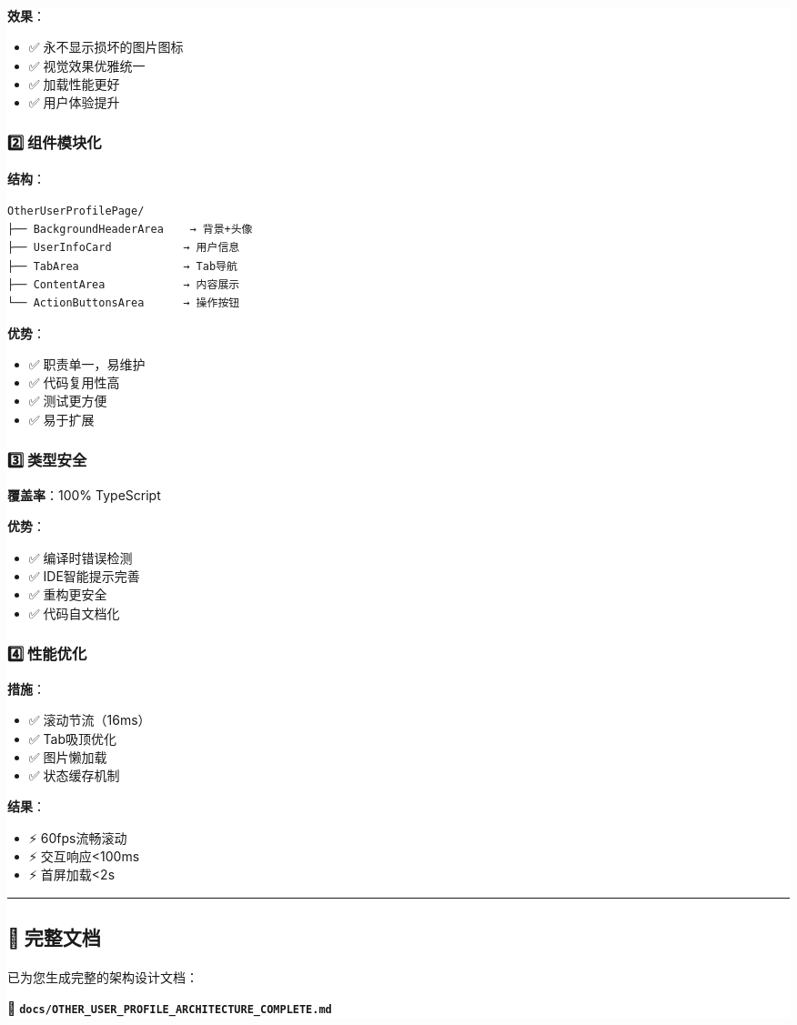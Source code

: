 **效果**：
- ✅ 永不显示损坏的图片图标
- ✅ 视觉效果优雅统一
- ✅ 加载性能更好
- ✅ 用户体验提升

### 2️⃣ **组件模块化**

**结构**：
```
OtherUserProfilePage/
├── BackgroundHeaderArea    → 背景+头像
├── UserInfoCard           → 用户信息
├── TabArea                → Tab导航
├── ContentArea            → 内容展示
└── ActionButtonsArea      → 操作按钮
```

**优势**：
- ✅ 职责单一，易维护
- ✅ 代码复用性高
- ✅ 测试更方便
- ✅ 易于扩展

### 3️⃣ **类型安全**

**覆盖率**：100% TypeScript

**优势**：
- ✅ 编译时错误检测
- ✅ IDE智能提示完善
- ✅ 重构更安全
- ✅ 代码自文档化

### 4️⃣ **性能优化**

**措施**：
- ✅ 滚动节流（16ms）
- ✅ Tab吸顶优化
- ✅ 图片懒加载
- ✅ 状态缓存机制

**结果**：
- ⚡ 60fps流畅滚动
- ⚡ 交互响应<100ms
- ⚡ 首屏加载<2s

---

## 📄 **完整文档**

已为您生成完整的架构设计文档：

📂 **`docs/OTHER_USER_PROFILE_ARCHITECTURE_COMPLETE.md`**
